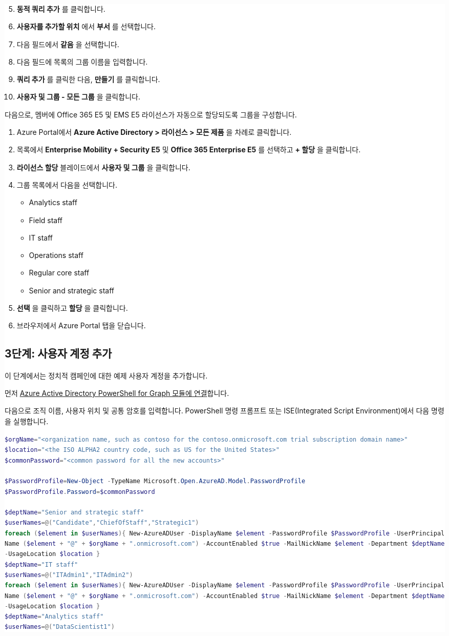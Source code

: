 5. **동적 쿼리 추가** 를 클릭합니다.

6. **사용자를 추가할 위치** 에서 **부서** 를 선택합니다.

7. 다음 필드에서 **같음** 을 선택합니다.

8. 다음 필드에 목록의 그룹 이름을 입력합니다.

9. **쿼리 추가** 를 클릭한 다음, **만들기** 를 클릭합니다.

10. **사용자 및 그룹 - 모든 그룹** 을 클릭합니다.

다음으로, 멤버에 Office 365 E5 및 EMS E5 라이선스가 자동으로 할당되도록 그룹을 구성합니다.

1. Azure Portal에서 **Azure Active Directory > 라이선스 > 모든 제품** 을 차례로 클릭합니다.

2. 목록에서 **Enterprise Mobility + Security E5** 및 **Office 365 Enterprise E5** 를 선택하고 **+ 할당** 을 클릭합니다.

3. **라이선스 할당** 블레이드에서 **사용자 및 그룹** 을 클릭합니다.

4. 그룹 목록에서 다음을 선택합니다.

   - Analytics staff

   - Field staff

   - IT staff

   - Operations staff

   - Regular core staff

   - Senior and strategic staff

5. **선택** 을 클릭하고 **할당** 을 클릭합니다.

6. 브라우저에서 Azure Portal 탭을 닫습니다.

## <a name="phase-3-add-your-user-accounts"></a>3단계: 사용자 계정 추가

이 단계에서는 정치적 캠페인에 대한 예제 사용자 계정을 추가합니다.

먼저 [Azure Active Directory PowerShell for Graph 모듈에 연결](../../enterprise/connect-to-microsoft-365-powershell.md)합니다.

다음으로 조직 이름, 사용자 위치 및 공통 암호를 입력합니다. PowerShell 명령 프롬프트 또는 ISE(Integrated Script Environment)에서 다음 명령을 실행합니다.

```powershell
$orgName="<organization name, such as contoso for the contoso.onmicrosoft.com trial subscription domain name>"
$location="<the ISO ALPHA2 country code, such as US for the United States>"
$commonPassword="<common password for all the new accounts>"

$PasswordProfile=New-Object -TypeName Microsoft.Open.AzureAD.Model.PasswordProfile
$PasswordProfile.Password=$commonPassword

$deptName="Senior and strategic staff"
$userNames=@("Candidate","ChiefOfStaff","Strategic1")
foreach ($element in $userNames){ New-AzureADUser -DisplayName $element -PasswordProfile $PasswordProfile -UserPrincipalName ($element + "@" + $orgName + ".onmicrosoft.com") -AccountEnabled $true -MailNickName $element -Department $deptName -UsageLocation $location }
$deptName="IT staff"
$userNames=@("ITAdmin1","ITAdmin2")
foreach ($element in $userNames){ New-AzureADUser -DisplayName $element -PasswordProfile $PasswordProfile -UserPrincipalName ($element + "@" + $orgName + ".onmicrosoft.com") -AccountEnabled $true -MailNickName $element -Department $deptName -UsageLocation $location }
$deptName="Analytics staff"
$userNames=@("DataScientist1")
```